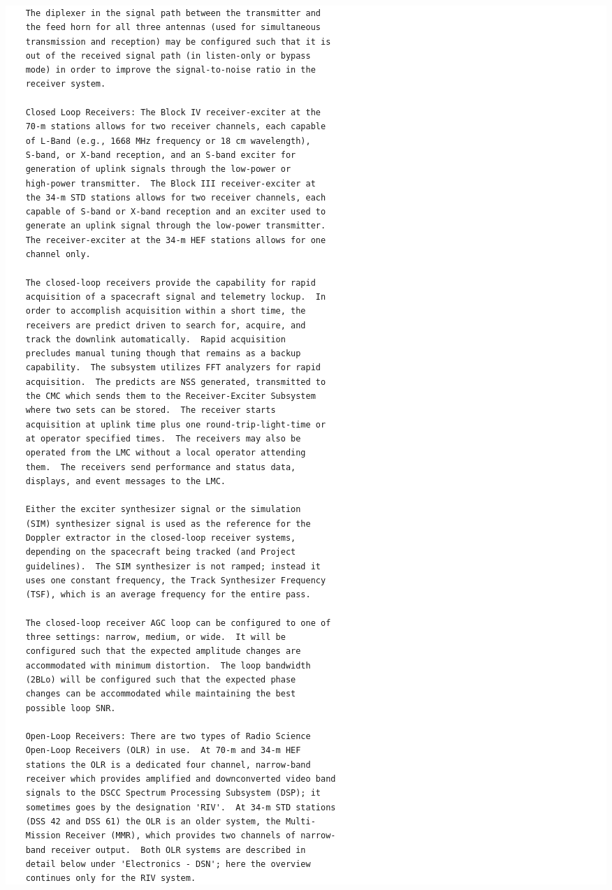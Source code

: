         The diplexer in the signal path between the transmitter and
        the feed horn for all three antennas (used for simultaneous
        transmission and reception) may be configured such that it is
        out of the received signal path (in listen-only or bypass
        mode) in order to improve the signal-to-noise ratio in the
        receiver system.
 
        Closed Loop Receivers: The Block IV receiver-exciter at the
        70-m stations allows for two receiver channels, each capable
        of L-Band (e.g., 1668 MHz frequency or 18 cm wavelength),
        S-band, or X-band reception, and an S-band exciter for
        generation of uplink signals through the low-power or
        high-power transmitter.  The Block III receiver-exciter at
        the 34-m STD stations allows for two receiver channels, each
        capable of S-band or X-band reception and an exciter used to
        generate an uplink signal through the low-power transmitter.
        The receiver-exciter at the 34-m HEF stations allows for one
        channel only.
 
        The closed-loop receivers provide the capability for rapid
        acquisition of a spacecraft signal and telemetry lockup.  In
        order to accomplish acquisition within a short time, the
        receivers are predict driven to search for, acquire, and
        track the downlink automatically.  Rapid acquisition
        precludes manual tuning though that remains as a backup
        capability.  The subsystem utilizes FFT analyzers for rapid
        acquisition.  The predicts are NSS generated, transmitted to
        the CMC which sends them to the Receiver-Exciter Subsystem
        where two sets can be stored.  The receiver starts
        acquisition at uplink time plus one round-trip-light-time or
        at operator specified times.  The receivers may also be
        operated from the LMC without a local operator attending
        them.  The receivers send performance and status data,
        displays, and event messages to the LMC.
 
        Either the exciter synthesizer signal or the simulation
        (SIM) synthesizer signal is used as the reference for the
        Doppler extractor in the closed-loop receiver systems,
        depending on the spacecraft being tracked (and Project
        guidelines).  The SIM synthesizer is not ramped; instead it
        uses one constant frequency, the Track Synthesizer Frequency
        (TSF), which is an average frequency for the entire pass.
 
        The closed-loop receiver AGC loop can be configured to one of
        three settings: narrow, medium, or wide.  It will be
        configured such that the expected amplitude changes are
        accommodated with minimum distortion.  The loop bandwidth
        (2BLo) will be configured such that the expected phase
        changes can be accommodated while maintaining the best
        possible loop SNR.
 
        Open-Loop Receivers: There are two types of Radio Science
        Open-Loop Receivers (OLR) in use.  At 70-m and 34-m HEF
        stations the OLR is a dedicated four channel, narrow-band
        receiver which provides amplified and downconverted video band
        signals to the DSCC Spectrum Processing Subsystem (DSP); it
        sometimes goes by the designation 'RIV'.  At 34-m STD stations
        (DSS 42 and DSS 61) the OLR is an older system, the Multi-
        Mission Receiver (MMR), which provides two channels of narrow-
        band receiver output.  Both OLR systems are described in
        detail below under 'Electronics - DSN'; here the overview
        continues only for the RIV system.
 